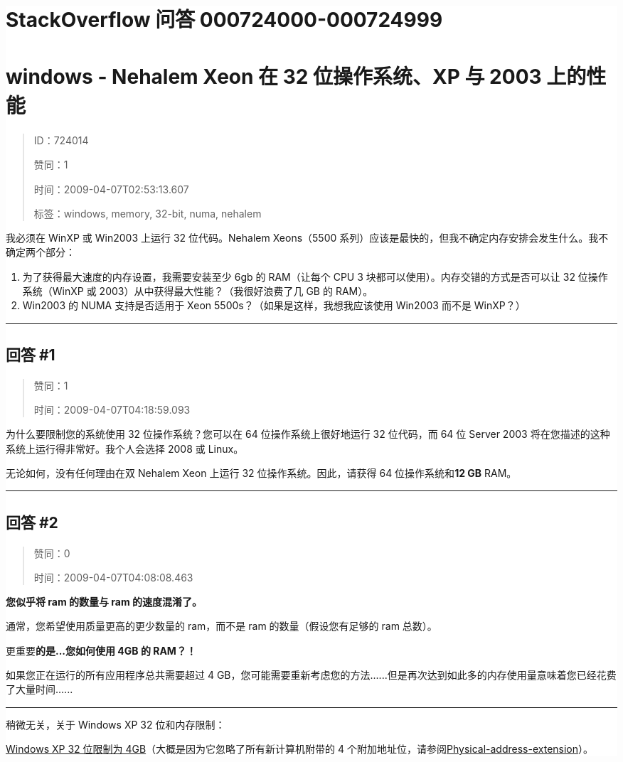 # StackOverflow 问答 000724000-000724999

# windows - Nehalem Xeon 在 32 位操作系统、XP 与 2003 上的性能

> ID：724014
> 
> 赞同：1
> 
> 时间：2009-04-07T02:53:13.607
> 
> 标签：windows, memory, 32-bit, numa, nehalem

我必须在 WinXP 或 Win2003 上运行 32 位代码。Nehalem Xeons（5500 系列）应该是最快的，但我不确定内存安排会发生什么。我不确定两个部分：

1.  为了获得最大速度的内存设置，我需要安装至少 6gb 的 RAM（让每个 CPU 3 块都可以使用）。内存交错的方式是否可以让 32 位操作系统（WinXP 或 2003）从中获得最大性能？（我很好浪费了几 GB 的 RAM）。
2.  Win2003 的 NUMA 支持是否适用于 Xeon 5500s？（如果是这样，我想我应该使用 Win2003 而不是 WinXP？）

* * *

## 回答 #1

> 赞同：1
> 
> 时间：2009-04-07T04:18:59.093

为什么要限制您的系统使用 32 位操作系统？您可以在 64 位操作系统上很好地运行 32 位代码，而 64 位 Server 2003 将在您描述的这种系统上运行得非常好。我个人会选择 2008 或 Linux。

无论如何，没有任何理由在双 Nehalem Xeon 上运行 32 位操作系统。因此，请获得 64 位操作系统和**12 GB** RAM。

* * *

## 回答 #2

> 赞同：0
> 
> 时间：2009-04-07T04:08:08.463

**您似乎将 ram 的数量与 ram 的速度混淆了。**

通常，您希望使用质量更高的更少数量的 ram，而不是 ram 的数量（假设您有足够的 ram 总数）。

更重要**的是...您如何使用 4GB 的 RAM？！**

如果您正在运行的所有应用程序总共需要超过 4 GB，您可能需要重新考虑您的方法......但是再次达到如此多的内存使用量意味着您已经花费了大量时间......

* * *

稍微无关，关于 Windows XP 32 位和内存限制：

[Windows XP 32 位限制为 4GB](http://en.wikipedia.org/wiki/Physical_Address_Extension#Microsoft_Windows)（大概是因为它忽略了所有新计算机附带的 4 个附加地址位，请参阅[Physical-address-extension](http://en.wikipedia.org/wiki/Physical_Address_Extension)）。
